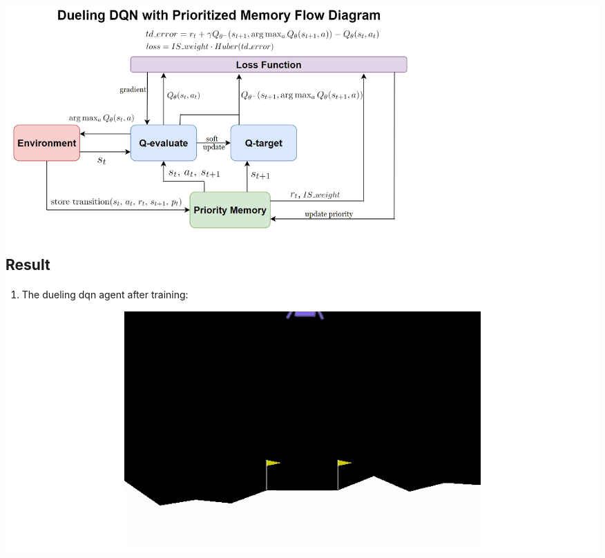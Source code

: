   <img src="https://github.com/ChienTeLee/dueling_dqn_lunar_lander/raw/master/doc/figure1.png" width="70%" height="70%"> 
</p>

## Result
1. The dueling dqn agent after training:
<p align="center">
  <img src="https://github.com/ChienTeLee/dueling_dqn_lunar_lander/raw/master/doc/after_train.gif" width="60%" height="60%"> 
</p>
